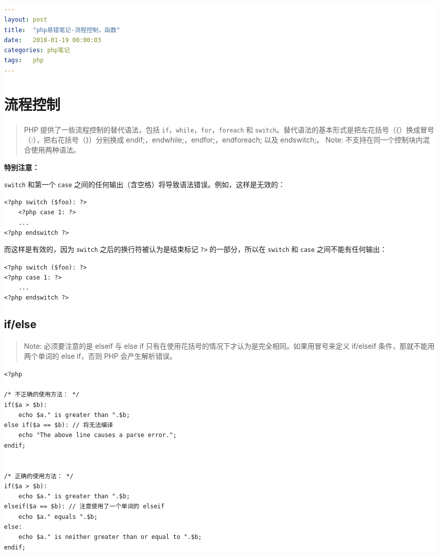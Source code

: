 ```yaml
---
layout: post
title:  "php易错笔记-流程控制，函数"
date:   2018-01-19 00:00:03
categories: php笔记
tags:   php
---
```

流程控制
====

>PHP 提供了一些流程控制的替代语法，包括 `if`，`while`，`for`，`foreach` 和 `switch`。替代语法的基本形式是把左花括号（{）换成冒号（:），把右花括号（}）分别换成 endif;，endwhile;，endfor;，endforeach; 以及 endswitch;。
> Note: 不支持在同一个控制块内混合使用两种语法。

**特别注意：**

`switch` 和第一个 `case` 之间的任何输出（含空格）将导致语法错误。例如，这样是无效的：

    <?php switch ($foo): ?>
        <?php case 1: ?>
        ...
    <?php endswitch ?>

而这样是有效的，因为 `switch` 之后的换行符被认为是结束标记 `?>` 的一部分，所以在 `switch` 和 `case` 之间不能有任何输出：

    <?php switch ($foo): ?>
    <?php case 1: ?>
        ...
    <?php endswitch ?>

if/else
-------

>Note: 必须要注意的是 elseif 与 else if 只有在使用花括号的情况下才认为是完全相同。如果用冒号来定义 if/elseif 条件，那就不能用两个单词的 else if，否则 PHP 会产生解析错误。

    <?php
    
    /* 不正确的使用方法： */
    if($a > $b):
        echo $a." is greater than ".$b;
    else if($a == $b): // 将无法编译
        echo "The above line causes a parse error.";
    endif;
    
    
    /* 正确的使用方法： */
    if($a > $b):
        echo $a." is greater than ".$b;
    elseif($a == $b): // 注意使用了一个单词的 elseif
        echo $a." equals ".$b;
    else:
        echo $a." is neither greater than or equal to ".$b;
    endif;
    